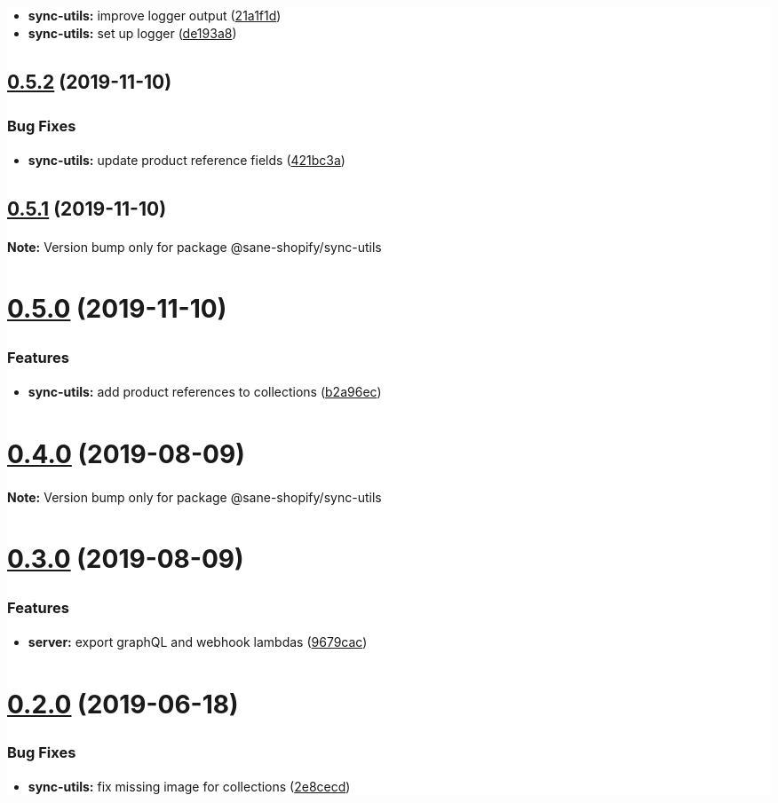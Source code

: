 - **sync-utils:** improve logger output ([21a1f1d](https://github.com/good-idea/sane-shopify/commit/21a1f1db0bca693c8986dd7a93a5cfd634d065b8))
- **sync-utils:** set up logger ([de193a8](https://github.com/good-idea/sane-shopify/commit/de193a82d801e44ff6761c7a2bf42558e5fca4ef))

## [0.5.2](https://github.com/good-idea/sane-shopify/compare/v0.5.1...v0.5.2) (2019-11-10)

### Bug Fixes

- **sync-utils:** update product reference fields ([421bc3a](https://github.com/good-idea/sane-shopify/commit/421bc3a643c359b8696f6e34a05747123dff696b))

## [0.5.1](https://github.com/good-idea/sane-shopify/compare/v0.5.0...v0.5.1) (2019-11-10)

**Note:** Version bump only for package @sane-shopify/sync-utils

# [0.5.0](https://github.com/good-idea/sane-shopify/compare/v0.4.0...v0.5.0) (2019-11-10)

### Features

- **sync-utils:** add product references to collections ([b2a96ec](https://github.com/good-idea/sane-shopify/commit/b2a96ec52cb8136f10c8193e017f7d469e29eb42))

# [0.4.0](https://github.com/good-idea/sane-shopify/compare/v0.3.0...v0.4.0) (2019-08-09)

**Note:** Version bump only for package @sane-shopify/sync-utils

# [0.3.0](https://github.com/good-idea/sane-shopify/compare/v0.2.2...v0.3.0) (2019-08-09)

### Features

- **server:** export graphQL and webhook lambdas ([9679cac](https://github.com/good-idea/sane-shopify/commit/9679cac))

# [0.2.0](https://github.com/good-idea/sane-shopify/compare/v0.1.5...v0.2.0) (2019-06-18)

### Bug Fixes

- **sync-utils:** fix missing image for collections ([2e8cecd](https://github.com/good-idea/sane-shopify/commit/2e8cecd))

